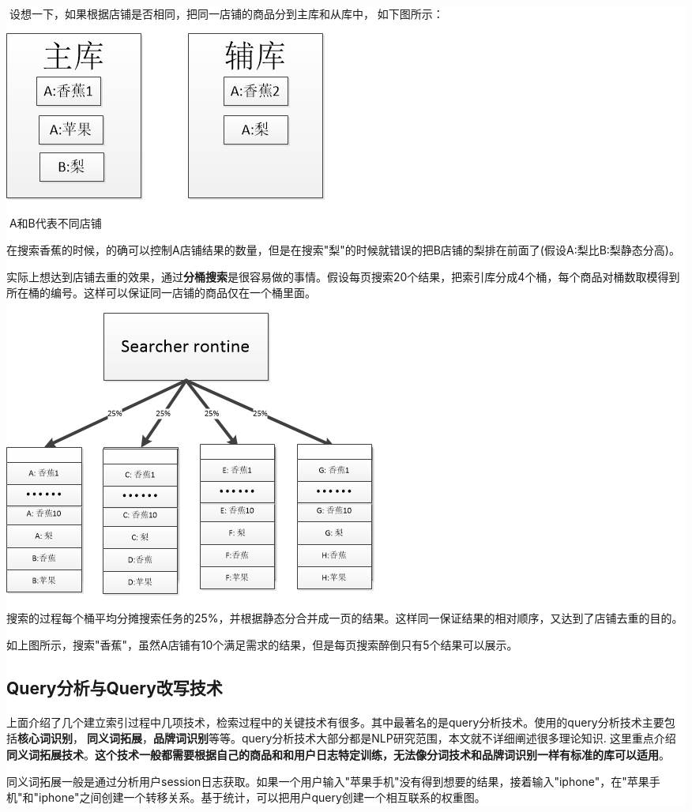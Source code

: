 ​        设想一下，如果根据店铺是否相同，把同一店铺的商品分到主库和从库中， 如下图所示：

![shop_diff](./images/YouZan_SearchEngine_Algorithm/shop_diff.png)

​                                                                                A和B代表不同店铺

​        在搜索香蕉的时候，的确可以控制A店铺结果的数量，但是在搜索"梨"的时候就错误的把B店铺的梨排在前面了(假设A:梨比B:梨静态分高)。

​        实际上想达到店铺去重的效果，通过**分桶搜索**是很容易做的事情。假设每页搜索20个结果，把索引库分成4个桶，每个商品对桶数取模得到所在桶的编号。这样可以保证同一店铺的商品仅在一个桶里面。

![Points-barrels](./images/YouZan_SearchEngine_Algorithm/Points-barrels.png)

搜索的过程每个桶平均分摊搜索任务的25%，并根据静态分合并成一页的结果。这样同一保证结果的相对顺序，又达到了店铺去重的目的。

​        如上图所示，搜索"香蕉"，虽然A店铺有10个满足需求的结果，但是每页搜索醉倒只有5个结果可以展示。

## Query分析与Query改写技术

​        上面介绍了几个建立索引过程中几项技术，检索过程中的关键技术有很多。其中最著名的是query分析技术。使用的query分析技术主要包括**核心词识别**， **同义词拓展**，**品牌词识别**等等。query分析技术大部分都是NLP研究范围，本文就不详细阐述很多理论知识. 这里重点介绍**同义词拓展技术**。**这个技术一般都需要根据自己的商品和和用户日志特定训练，无法像分词技术和品牌词识别一样有标准的库可以适用**。

​        同义词拓展一般是通过分析用户session日志获取。如果一个用户输入"苹果手机"没有得到想要的结果，接着输入"iphone"，在"苹果手机"和"iphone"之间创建一个转移关系。基于统计，可以把用户query创建一个相互联系的权重图。
